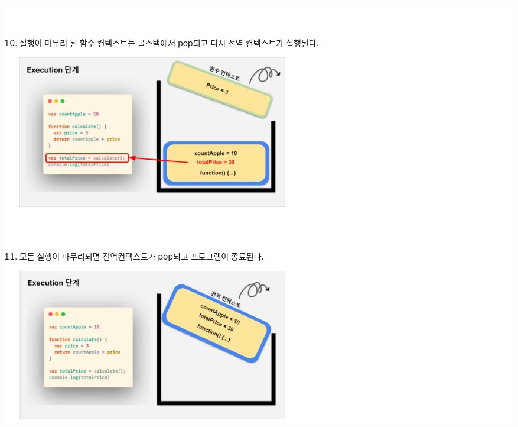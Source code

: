 <br>
<br>

10. 실행이 마무리 된 함수 컨텍스트는 콜스택에서 pop되고 다시 전역 컨텍스트가 실행된다.

    <img src="./img/image15.PNG" width="450">

<br>
<br>

11. 모든 실행이 마무리되면 전역컨텍스트가 pop되고 프로그램이 종료된다.

    <img src="./img/image16.PNG" width="450">
